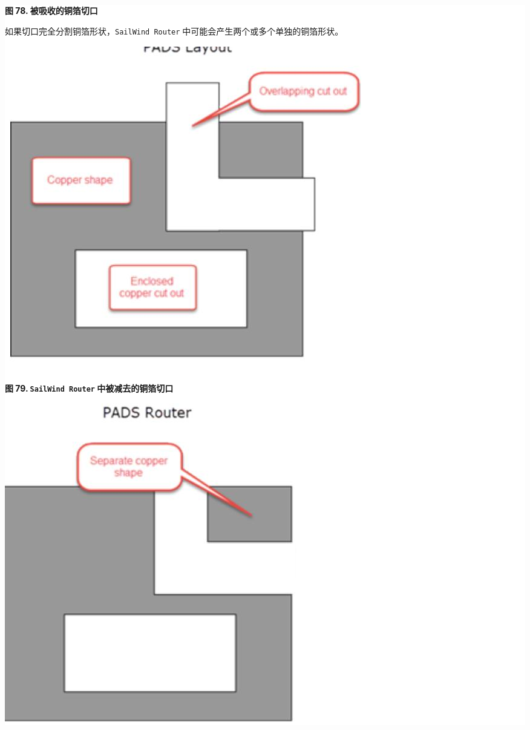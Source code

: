 **图 78. 被吸收的铜箔切口**

如果切口完全分割铜箔形状，`SailWind Router` 中可能会产生两个或多个单独的铜箔形状。

![](/layout/guide/29/_page_7_Figure_6.jpeg)

**图 79. `SailWind Router` 中被减去的铜箔切口**

![](/layout/guide/29/_page_7_Picture_8.jpeg)
